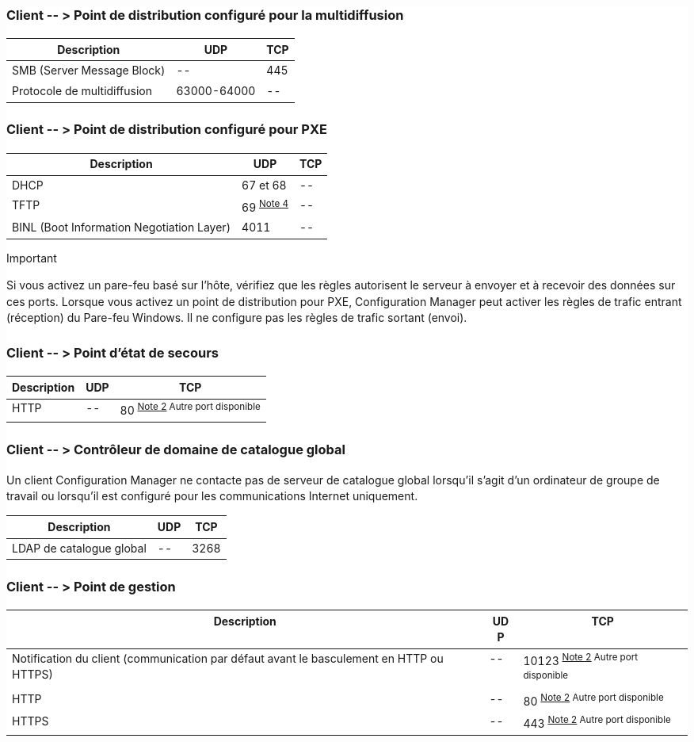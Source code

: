 
###  <a name="BKMK_PortsClient-DP2"></a> Client -- > Point de distribution configuré pour la multidiffusion  

|Description|UDP|TCP|  
|-----------------|---------|---------|  
|SMB (Server Message Block)|--|445|  
|Protocole de multidiffusion|63000-64000|--|  

###  <a name="BKMK_PortsClient-DP3"></a> Client -- > Point de distribution configuré pour PXE  

|Description|UDP|TCP|  
|-----------------|---------|---------|  
|DHCP|67 et 68|--|  
|TFTP|69 <sup>[Note 4](#bkmk_note4)</sup> |--|  
|BINL (Boot Information Negotiation Layer)|4011|--|  

> [!Important]  
> Si vous activez un pare-feu basé sur l’hôte, vérifiez que les règles autorisent le serveur à envoyer et à recevoir des données sur ces ports. Lorsque vous activez un point de distribution pour PXE, Configuration Manager peut activer les règles de trafic entrant (réception) du Pare-feu Windows. Il ne configure pas les règles de trafic sortant (envoi).  


###  <a name="BKMK_PortsClient-FSP"></a> Client -- > Point d’état de secours  

|Description|UDP|TCP|  
|-----------------|---------|---------|  
|HTTP|--|80 <sup>[Note 2](#bkmk_note2) Autre port disponible</sup>|  


###  <a name="BKMK_PortsClient-GCDC"></a> Client -- > Contrôleur de domaine de catalogue global  
 Un client Configuration Manager ne contacte pas de serveur de catalogue global lorsqu’il s’agit d’un ordinateur de groupe de travail ou lorsqu’il est configuré pour les communications Internet uniquement.  

|Description|UDP|TCP|  
|-----------------|---------|---------|  
|LDAP de catalogue global|--|3268|  


###  <a name="BKMK_PortsClient-MP"></a> Client -- > Point de gestion  

|Description|UDP|TCP|  
|-----------------|---------|---------|  
|Notification du client (communication par défaut avant le basculement en HTTP ou HTTPS)|--|10123 <sup>[Note 2](#bkmk_note2) Autre port disponible</sup>|  
|HTTP|--|80 <sup>[Note 2](#bkmk_note2) Autre port disponible</sup>|  
|HTTPS|--|443 <sup>[Note 2](#bkmk_note2) Autre port disponible</sup>|  
